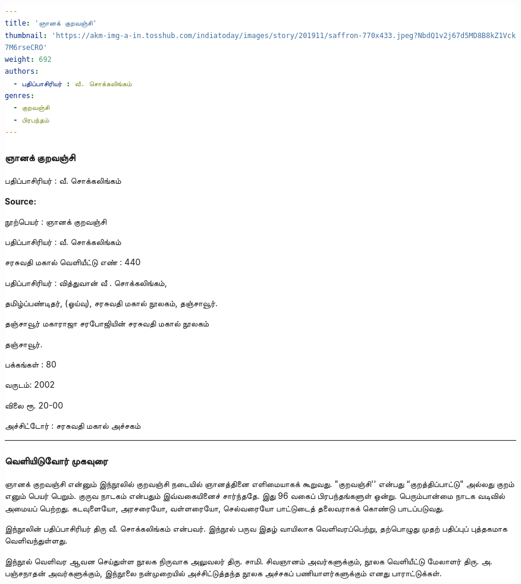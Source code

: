 ```yaml
---
title: 'ஞானக் குறவஞ்சி'
thumbnail: 'https://akm-img-a-in.tosshub.com/indiatoday/images/story/201911/saffron-770x433.jpeg?NbdQ1v2j67d5MD8B8kZ1Vck7M6rseCRO'
weight: 692
authors:
  - பதிப்பாசிரியர் : வீ. சொக்கலிங்கம்
genres:
  - குறவஞ்சி
  - பிரபந்தம்
---
```

### ஞானக் குறவஞ்சி  

பதிப்பாசிரியர் : வீ. சொக்கலிங்கம்  

  

**Source:**  

நூற்பெயர் : ஞானக் குறவஞ்சி  

பதிப்பாசிரியர் : வீ. சொக்கலிங்கம்  

சரசுவதி மகால் வெளியீட்டு எண் : 440  

பதிப்பாசிரியர் : வித்துவான் வீ . சொக்கலிங்கம்,  

தமிழ்ப்பண்டிதர், (ஓய்வு), சரசுவதி மகால் நூலகம், தஞ்சாவூர்.  

தஞ்சாவூர் மகாராஜா சரபோஜியின் சரசுவதி மகால் நூலகம்  

தஞ்சாவூர்.  

பக்கங்கள் : 80  

வருடம்: 2002  

விலை ரூ. 20-00  

அச்சிட்டோர் : சரசுவதி மகால் அச்சகம்  

-------  

  

### வெளியிடுவோர் முகவுரை  

  

ஞானக் குறவஞ்சி என்னும் இந்நூலில் குறவஞ்சி நடையில் ஞானத்தினை எளிமையாகக் கூறுவது. "குறவஞ்சி'' என்பது “குறத்திப்பாட்டு" அல்லது குறம் எனும் பெயர் பெறும். குருவ நாடகம் என்பதும் இவ்வகையினைச் சார்ந்ததே. இது 96 வகைப் பிரபந்தங்களுள் ஒன்று. பெரும்பான்மை நாடக வடிவில் அமையப் பெற்றது. கடவுளையோ, அரசரையோ, வள்ளரையோ, செல்வரையோ பாட்டுடைத் தலைவராகக் கொண்டு பாடப்படுவது.  

இந்நூலின் பதிப்பாசிரியர் திரு வீ. சொக்கலிங்கம் என்பவர். இந்நூல் பருவ இதழ் வாயிலாக வெளிவரப்பெற்று, தற்பொழுது முதற் பதிப்புப் புத்தகமாக வெளிவந்துள்ளது.  

இந்நூல் வெளிவர ஆவன செய்துள்ள நூலக நிருவாக அலுவலர் திரு. சாமி. சிவஞானம் அவர்களுக்கும், நூலக வெளியீட்டு மேலாளர் திரு. அ. பஞ்சநாதன் அவர்களுக்கும், இந்நூலை நன்முறையில் அச்சிட்டுத்தந்த நூலக அச்சகப் பணியாளர்களுக்கும் எனது பாராட்டுக்கள்.  
